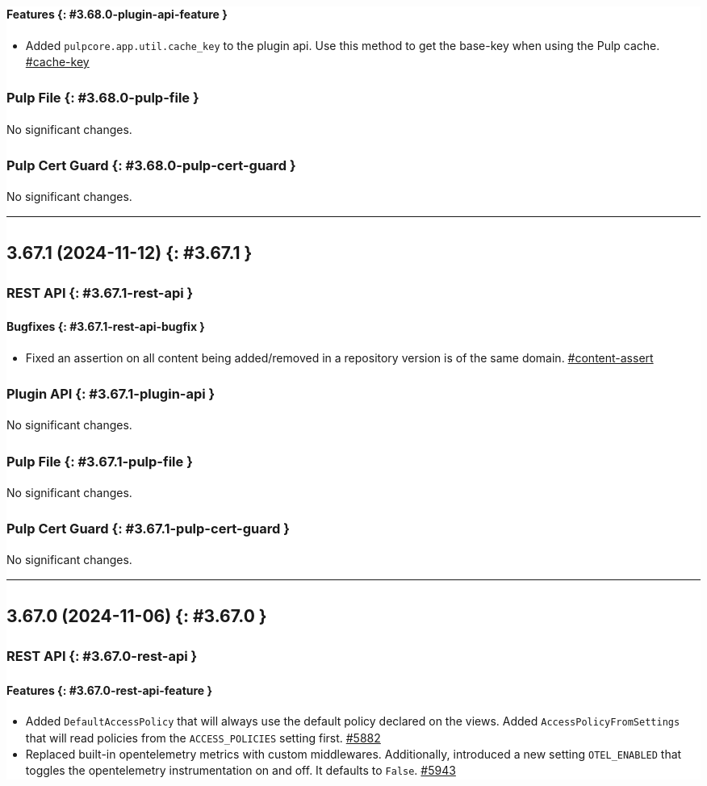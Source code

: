 #### Features {: #3.68.0-plugin-api-feature }

- Added `pulpcore.app.util.cache_key` to the plugin api.
  Use this method to get the base-key when using the Pulp cache.
  [#cache-key](https://github.com/pulp/pulpcore/issues/cache-key)

### Pulp File {: #3.68.0-pulp-file }

No significant changes.

### Pulp Cert Guard {: #3.68.0-pulp-cert-guard }

No significant changes.

---

## 3.67.1 (2024-11-12) {: #3.67.1 }

### REST API {: #3.67.1-rest-api }

#### Bugfixes {: #3.67.1-rest-api-bugfix }

- Fixed an assertion on all content being added/removed in a repository version is of the same domain.
  [#content-assert](https://github.com/pulp/pulpcore/issues/content-assert)

### Plugin API {: #3.67.1-plugin-api }

No significant changes.

### Pulp File {: #3.67.1-pulp-file }

No significant changes.

### Pulp Cert Guard {: #3.67.1-pulp-cert-guard }

No significant changes.

---

## 3.67.0 (2024-11-06) {: #3.67.0 }

### REST API {: #3.67.0-rest-api }

#### Features {: #3.67.0-rest-api-feature }

- Added `DefaultAccessPolicy` that will always use the default policy declared on the views.
  Added `AccessPolicyFromSettings` that will read policies from the `ACCESS_POLICIES` setting first.
  [#5882](https://github.com/pulp/pulpcore/issues/5882)
- Replaced built-in opentelemetry metrics with custom middlewares. Additionally, introduced a new
  setting `OTEL_ENABLED` that toggles the opentelemetry instrumentation on and off. It defaults to
  `False`.
  [#5943](https://github.com/pulp/pulpcore/issues/5943)
